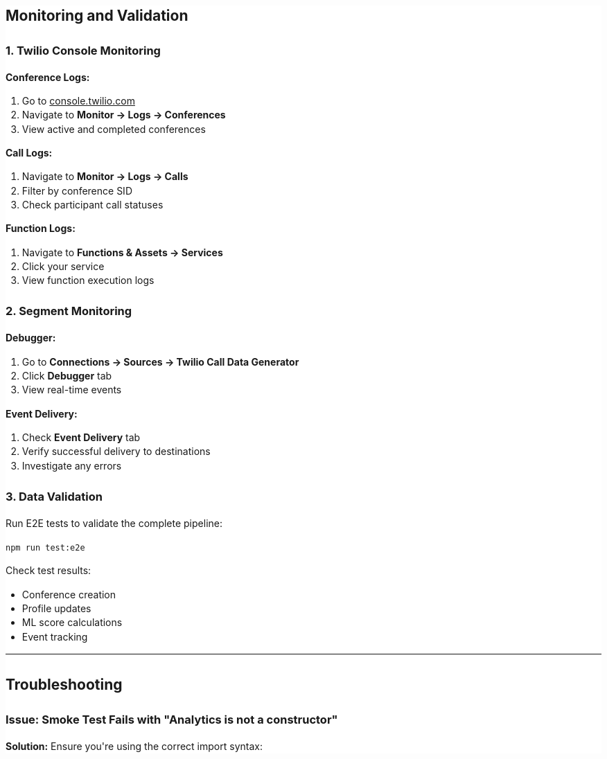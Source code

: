 ## Monitoring and Validation

### 1. Twilio Console Monitoring

**Conference Logs:**
1. Go to [console.twilio.com](https://console.twilio.com)
2. Navigate to **Monitor → Logs → Conferences**
3. View active and completed conferences

**Call Logs:**
1. Navigate to **Monitor → Logs → Calls**
2. Filter by conference SID
3. Check participant call statuses

**Function Logs:**
1. Navigate to **Functions & Assets → Services**
2. Click your service
3. View function execution logs

### 2. Segment Monitoring

**Debugger:**
1. Go to **Connections → Sources → Twilio Call Data Generator**
2. Click **Debugger** tab
3. View real-time events

**Event Delivery:**
1. Check **Event Delivery** tab
2. Verify successful delivery to destinations
3. Investigate any errors

### 3. Data Validation

Run E2E tests to validate the complete pipeline:

```bash
npm run test:e2e
```

Check test results:
- Conference creation
- Profile updates
- ML score calculations
- Event tracking

---

## Troubleshooting

### Issue: Smoke Test Fails with "Analytics is not a constructor"

**Solution:**
Ensure you're using the correct import syntax:
